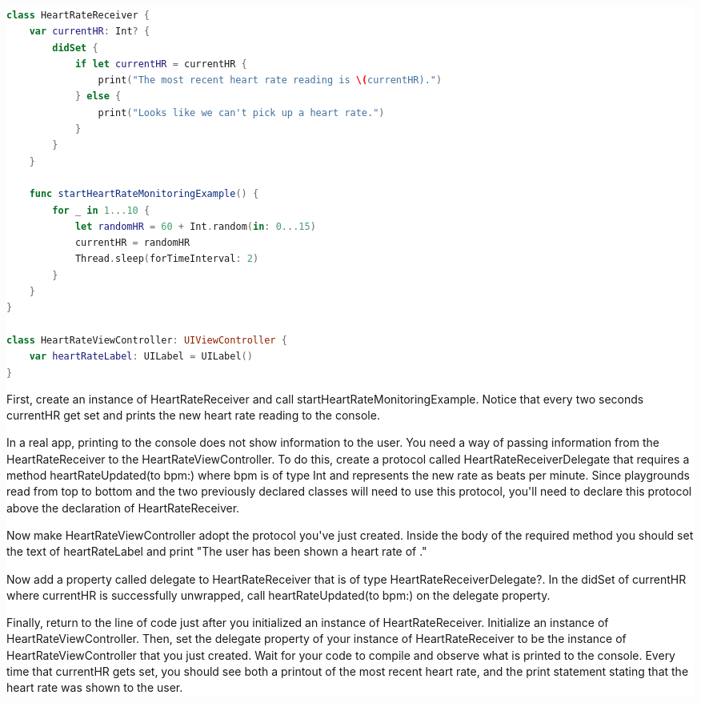 ```swift
class HeartRateReceiver {
    var currentHR: Int? {
        didSet {
            if let currentHR = currentHR {
                print("The most recent heart rate reading is \(currentHR).")
            } else {
                print("Looks like we can't pick up a heart rate.")
            }
        }
    }

    func startHeartRateMonitoringExample() {
        for _ in 1...10 {
            let randomHR = 60 + Int.random(in: 0...15)
            currentHR = randomHR
            Thread.sleep(forTimeInterval: 2)
        }
    }
}

class HeartRateViewController: UIViewController {
    var heartRateLabel: UILabel = UILabel()
}
```

First, create an instance of HeartRateReceiver and call startHeartRateMonitoringExample. Notice that every two seconds currentHR get set and prints the new heart rate reading to the console.

In a real app, printing to the console does not show information to the user. You need a way of passing information from the HeartRateReceiver to the HeartRateViewController. To do this, create a protocol called HeartRateReceiverDelegate that requires a method heartRateUpdated(to bpm:) where bpm is of type Int and represents the new rate as beats per minute. Since playgrounds read from top to bottom and the two previously declared classes will need to use this protocol, you'll need to declare this protocol above the declaration of HeartRateReceiver.

Now make HeartRateViewController adopt the protocol you've just created. Inside the body of the required method you should set the text of heartRateLabel and print "The user has been shown a heart rate of <INSERT HEART RATE HERE>."

Now add a property called delegate to HeartRateReceiver that is of type HeartRateReceiverDelegate?. In the didSet of currentHR where currentHR is successfully unwrapped, call heartRateUpdated(to bpm:) on the delegate property.

Finally, return to the line of code just after you initialized an instance of HeartRateReceiver. Initialize an instance of HeartRateViewController. Then, set the delegate property of your instance of HeartRateReceiver to be the instance of HeartRateViewController that you just created. Wait for your code to compile and observe what is printed to the console. Every time that currentHR gets set, you should see both a printout of the most recent heart rate, and the print statement stating that the heart rate was shown to the user.
